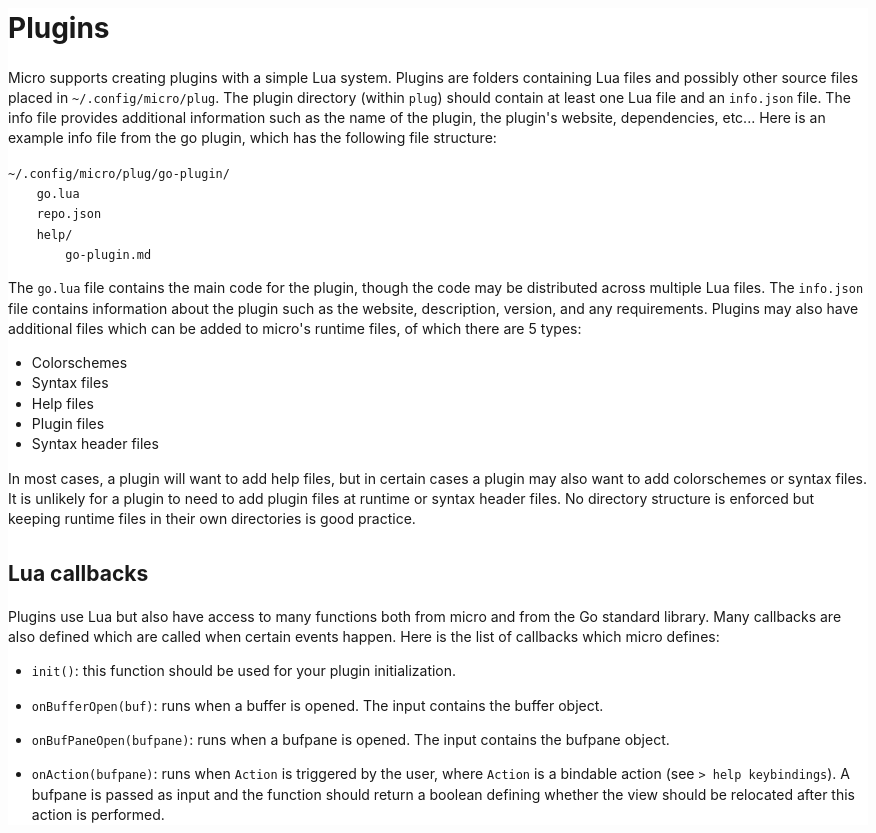 # Plugins

Micro supports creating plugins with a simple Lua system. Plugins are
folders containing Lua files and possibly other source files placed
in `~/.config/micro/plug`. The plugin directory (within `plug`) should
contain at least one Lua file and an `info.json` file. The info file
provides additional information such as the name of the plugin, the
plugin's website, dependencies, etc... Here is an example info file
from the go plugin, which has the following file structure:

```
~/.config/micro/plug/go-plugin/
    go.lua
    repo.json
    help/
        go-plugin.md
```

The `go.lua` file contains the main code for the plugin, though the
code may be distributed across multiple Lua files. The `info.json`
file contains information about the plugin such as the website,
description, version, and any requirements. Plugins may also
have additional files which can be added to micro's runtime files,
of which there are 5 types:

* Colorschemes
* Syntax files
* Help files
* Plugin files
* Syntax header files

In most cases, a plugin will want to add help files, but in certain
cases a plugin may also want to add colorschemes or syntax files. It
is unlikely for a plugin to need to add plugin files at runtime or
syntax header files. No directory structure is enforced but keeping
runtime files in their own directories is good practice.

## Lua callbacks

Plugins use Lua but also have access to many functions both from micro
and from the Go standard library. Many callbacks are also defined which
are called when certain events happen. Here is the list of callbacks
which micro defines:

* `init()`: this function should be used for your plugin initialization.

* `onBufferOpen(buf)`: runs when a buffer is opened. The input contains
   the buffer object.

* `onBufPaneOpen(bufpane)`: runs when a bufpane is opened. The input
   contains the bufpane object.

* `onAction(bufpane)`: runs when `Action` is triggered by the user, where
   `Action` is a bindable action (see `> help keybindings`). A bufpane
   is passed as input and the function should return a boolean defining
   whether the view should be relocated after this action is performed.
